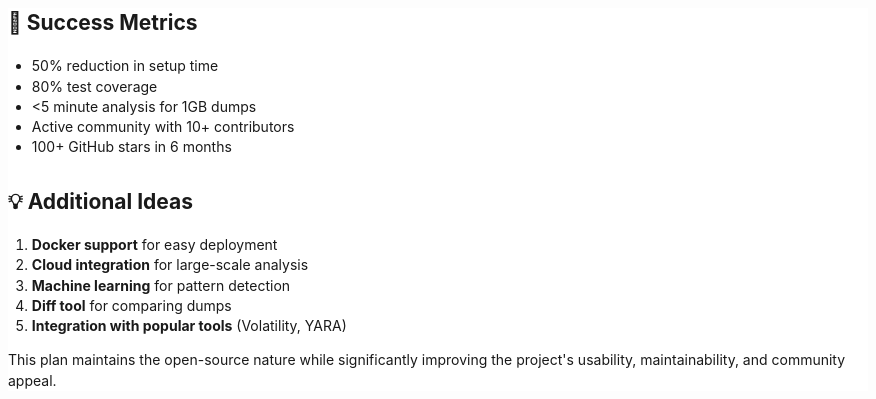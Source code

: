 ## 🎯 Success Metrics
- 50% reduction in setup time
- 80% test coverage
- <5 minute analysis for 1GB dumps
- Active community with 10+ contributors
- 100+ GitHub stars in 6 months

## 💡 Additional Ideas
1. **Docker support** for easy deployment
2. **Cloud integration** for large-scale analysis
3. **Machine learning** for pattern detection
4. **Diff tool** for comparing dumps
5. **Integration with popular tools** (Volatility, YARA)

This plan maintains the open-source nature while significantly improving the project's usability, maintainability, and community appeal. 